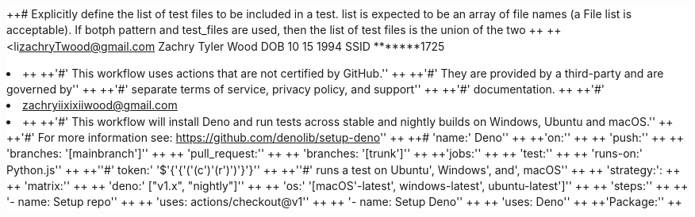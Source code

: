 ++# Explicitly define the list of test files to be included in a test. list is expected to be an array of file names (a File list is acceptable). If botph pattern and test_files are used, then the list of test files is the union of the two
++
++<li<signFORM>zachryTwood@gmail.com Zachry Tyler Wood DOB 10 15 1994 SSID *******1725<SIGNform/><li/>
++
++'#' This workflow uses actions that are not certified by GitHub.''
++
++'#' They are provided by a third-party and are governed by''
++
++'#' separate terms of service, privacy policy, and support''
++
++'#' documentation.
++
++'#' <li>zachryiixixiiwood@gmail.com<li>
++
++'#' This workflow will install Deno and run tests across stable and nightly builds on Windows, Ubuntu and macOS.''
++
++'#' For more information see: https://github.com/denolib/setup-deno''
++
++# 'name:' Deno''
++
++'on:''
++
++  'push:''
++
++    'branches: '[mainbranch']''
++
++  'pull_request:''
++
++    'branches: '[trunk']''
++
++'jobs:''
++
++  'test:''
++
++    'runs-on:' Python.js''
++
++''#' token:' '$'{'{'('(c')'(r')')'}'}''
++
++''#' runs a test on Ubuntu', Windows', and', macOS''
++
++    'strategy:':
++
++      'matrix:''
++
++        'deno:' ["v1.x", "nightly"]''
++
++        'os:' '[macOS'-latest', windows-latest', ubuntu-latest']''
++
++    'steps:''
++
++      '- name: Setup repo''
++
++        'uses: actions/checkout@v1''
++
++      '- name: Setup Deno''
++
++        'uses: Deno''
++
++'Package:''
++